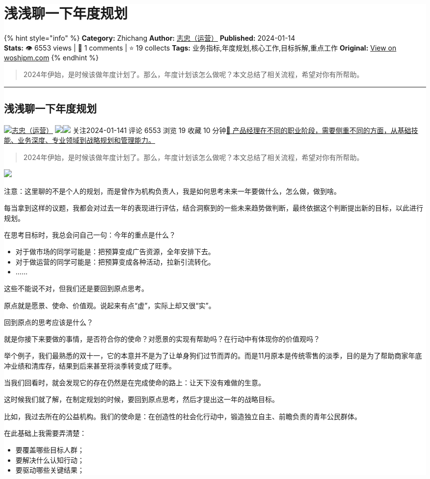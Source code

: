 # 浅浅聊一下年度规划
{% hint style="info" %}
**Category:** Zhichang
**Author:** [志忠（运营）](https://www.woshipm.com/u/958779)
**Published:** 2024-01-14  
**Stats:** 👁️ 6553 views | 💬 1 comments | ⭐ 19 collects
**Tags:** 业务指标,年度规划,核心工作,目标拆解,重点工作
**Original:** [View on woshipm.com](https://www.woshipm.com/zhichang/5976082.html)
{% endhint %}
> 2024年伊始，是时候该做年度计划了。那么，年度计划该怎么做呢？本文总结了相关流程，希望对你有所帮助。

---

## 浅浅聊一下年度规划

[![](https://static.woshipm.com/view/woshipm_api_def_20231128172829_3610.jpg?imageView2/1/w/72/h/72/q/100)](https://www.woshipm.com/u/958779)[志忠（运营）](https://www.woshipm.com/u/958779) ![](https://static.woshipm.com/tag/1121_1@2x.png)![](https://static.woshipm.com/tag/2405_1@2x.png) 关注2024-01-141 评论 6553 浏览 19 收藏 10 分钟[🔗 产品经理在不同的职业阶段，需要侧重不同的方面，从基础技能、业务深度、专业领域到战略规划和管理能力。](https://ke.qidianla.com/courses/90pm)

> 2024年伊始，是时候该做年度计划了。那么，年度计划该怎么做呢？本文总结了相关流程，希望对你有所帮助。

![](https://image.woshipm.com/2023/04/14/5c2c7ab4-da8d-11ed-8c17-00163e0b5ff3.jpg)

注意：这里聊的不是个人的规划，而是曾作为机构负责人，我是如何思考未来一年要做什么，怎么做，做到啥。

每当拿到这样的议题，我都会对过去一年的表现进行评估，结合洞察到的一些未来趋势做判断，最终依据这个判断提出新的目标，以此进行规划。

在思考目标时，我总会问自己一句：今年的重点是什么？

*   对于做市场的同学可能是：把预算变成广告资源，全年安排下去。
*   对于做运营的同学可能是：把预算变成各种活动，拉新引流转化。
*   ……

这些不能说不对，但我们还是要回到原点思考。

原点就是愿景、使命、价值观。说起来有点“虚”，实际上却又很“实”。

回到原点的思考应该是什么？

就是你接下来要做的事情，是否符合你的使命？对愿景的实现有帮助吗？在行动中有体现你的价值观吗？

举个例子，我们最熟悉的双十一，它的本意并不是为了让单身狗们过节而弄的。而是11月原本是传统零售的淡季，目的是为了帮助商家年底冲业绩和清库存，结果到后来甚至将淡季转变成了旺季。

当我们回看时，就会发现它的存在仍然是在完成使命的路上：让天下没有难做的生意。

这时候我们就了解，在制定规划的时候，要回到原点思考，然后才提出这一年的战略目标。

比如，我过去所在的公益机构。我们的使命是：在创造性的社会化行动中，锻造独立自主、前瞻负责的青年公民群体。

在此基础上我需要弄清楚：

*   要覆盖哪些目标人群；
*   要解决什么认知行动；
*   要驱动哪些关键结果；
